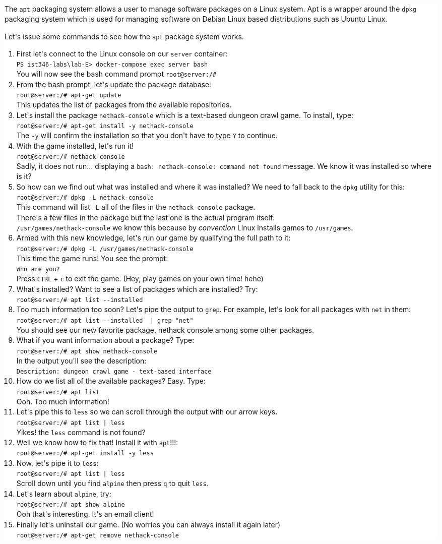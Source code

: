The `apt` packaging system allows a user to manage software packages on a Linux system. Apt is a wrapper around the `dpkg` packaging system which is used for managing software on Debian Linux based distributions such as Ubuntu Linux.

Let's issue some commands to see how the `apt` package system works.

1. First let's connect to the Linux console on  our `server` container:  
`PS ist346-labs\lab-E> docker-compose exec server bash`  
You will now see the bash command prompt `root@server:/#`
1. From the bash prompt, let's update the package database:  
`root@server:/# apt-get update`  
This updates the list of packages from the available repositories.
1. Let's install the package `nethack-console` which is a text-based dungeon crawl game. To install, type:  
`root@server:/# apt-get install -y nethack-console`  
The `-y` will confirm the installation so that you don't have to type `Y` to continue.
1. With the game installed, let's run it!  
`root@server:/# nethack-console`  
Sadly, it does not run... displaying a `bash: nethack-console: command not found` message. We know it was installed so where is it?
1. So how can we find out what was installed and where it was installed? We need to fall back to the `dpkg` utility for this:  
`root@server:/# dpkg -L nethack-console`  
This command will list `-L` all of the files in the `nethack-console` package.  
There's a few files in the package but the last one is the actual program itself:  
`/usr/games/nethack-console` we know this because by *convention* Linux installs games to `/usr/games`.
1. Armed with this new knowledge, let's run our game by qualifying the full path to it:  
`root@server:/# dpkg -L /usr/games/nethack-console `   
This time the game runs! You see the prompt:   
`Who are you?`  
Press `CTRL` + `c` to exit the game. (Hey, play games on your own time! hehe)
1. What's installed? Want to see a list of packages which are installed? Try:  
`root@server:/# apt list --installed `
1. Too much information too soon? Let's pipe the output to `grep`. For example, let's look for all packages with `net` in them:  
`root@server:/# apt list --installed  | grep "net"`  
You should see our new favorite package, nethack console among some other packages.
1. What if you want information about a package? Type:  
`root@server:/# apt show nethack-console`   
In the output you'll see the description:  
`Description: dungeon crawl game - text-based interface`
1. How do we list all of the available packages? Easy. Type:  
`root@server:/# apt list`  
Ooh. Too much information! 
1. Let's pipe this to `less` so we can scroll through the output with our arrow keys.  
`root@server:/# apt list | less`  
Yikes! the `less` command is not found? 
1. Well we know how to fix that! Install it with `apt`!!!:   
`root@server:/# apt-get install -y less`
1. Now, let's pipe it to `less`:  
`root@server:/# apt list | less`   
Scroll down until you find `alpine` then press `q` to quit `less`.
1. Let's learn about `alpine`, try:  
`root@server:/# apt show alpine`   
Ooh that's interesting. It's an email client! 
1. Finally let's uninstall our game. (No worries you can always install it again later)   
`root@server:/# apt-get remove nethack-console`   
